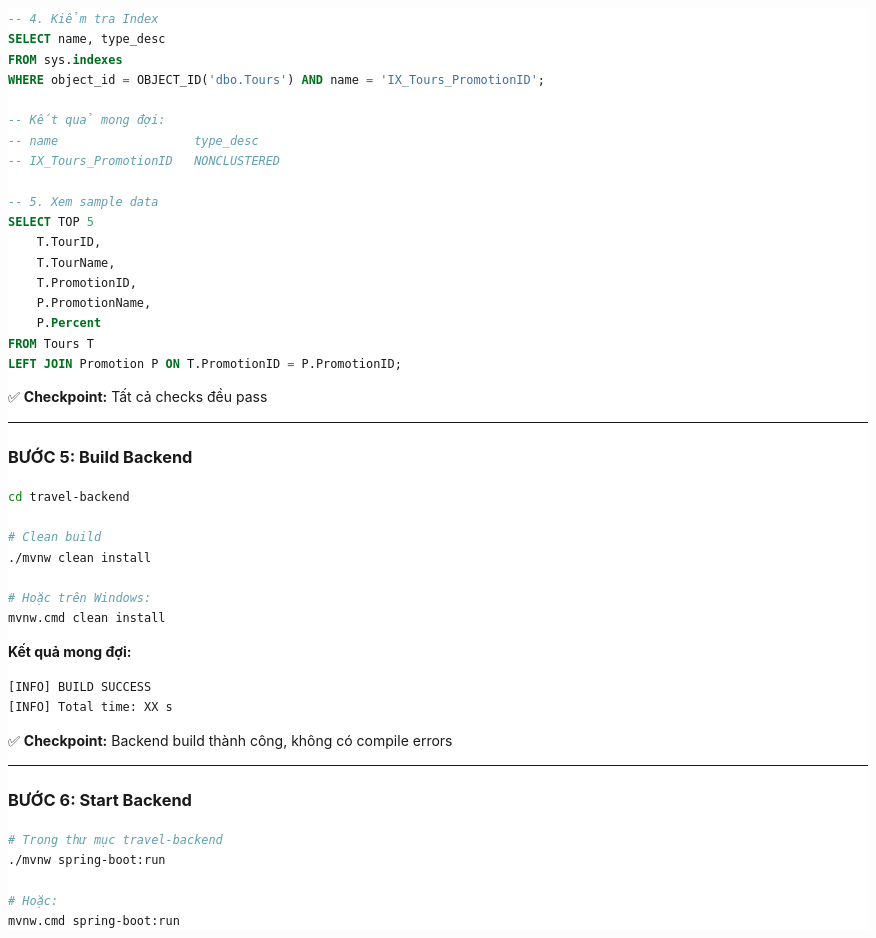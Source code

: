```sql
-- 4. Kiểm tra Index
SELECT name, type_desc 
FROM sys.indexes
WHERE object_id = OBJECT_ID('dbo.Tours') AND name = 'IX_Tours_PromotionID';

-- Kết quả mong đợi:
-- name                   type_desc
-- IX_Tours_PromotionID   NONCLUSTERED

-- 5. Xem sample data
SELECT TOP 5
    T.TourID,
    T.TourName,
    T.PromotionID,
    P.PromotionName,
    P.Percent
FROM Tours T
LEFT JOIN Promotion P ON T.PromotionID = P.PromotionID;
```

✅ **Checkpoint:** Tất cả checks đều pass

---

### BƯỚC 5: Build Backend

```bash
cd travel-backend

# Clean build
./mvnw clean install

# Hoặc trên Windows:
mvnw.cmd clean install
```

**Kết quả mong đợi:**
```
[INFO] BUILD SUCCESS
[INFO] Total time: XX s
```

✅ **Checkpoint:** Backend build thành công, không có compile errors

---

### BƯỚC 6: Start Backend

```bash
# Trong thư mục travel-backend
./mvnw spring-boot:run

# Hoặc:
mvnw.cmd spring-boot:run
```
